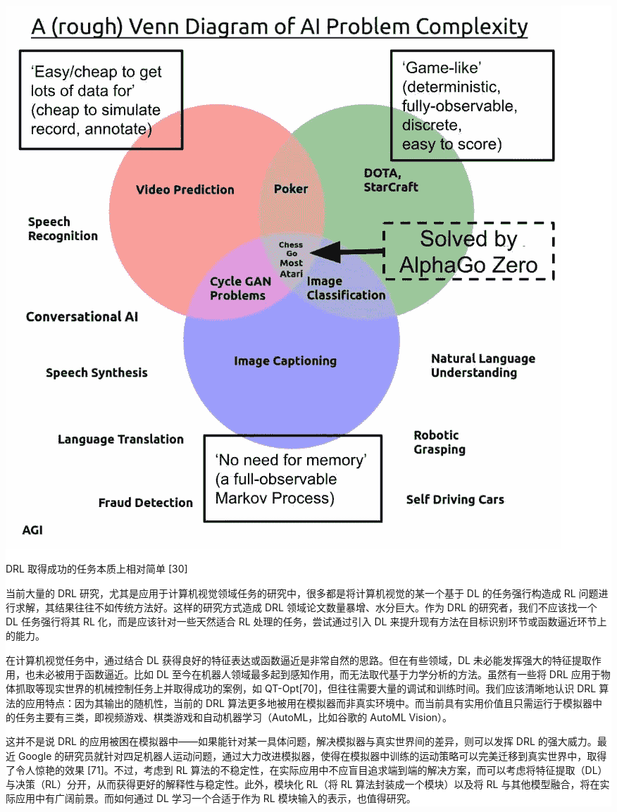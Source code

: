 ![](../img/85679e5620d8a5eeb9371673a9bcbbb6.png)

DRL 取得成功的任务本质上相对简单 [30]

当前大量的 DRL 研究，尤其是应用于计算机视觉领域任务的研究中，很多都是将计算机视觉的某一个基于 DL 的任务强行构造成 RL 问题进行求解，其结果往往不如传统方法好。这样的研究方式造成 DRL 领域论文数量暴增、水分巨大。作为 DRL 的研究者，我们不应该找一个 DL 任务强行将其 RL 化，而是应该针对一些天然适合 RL 处理的任务，尝试通过引入 DL 来提升现有方法在目标识别环节或函数逼近环节上的能力。

在计算机视觉任务中，通过结合 DL 获得良好的特征表达或函数逼近是非常自然的思路。但在有些领域，DL 未必能发挥强大的特征提取作用，也未必被用于函数逼近。比如 DL 至今在机器人领域最多起到感知作用，而无法取代基于力学分析的方法。虽然有一些将 DRL 应用于物体抓取等现实世界的机械控制任务上并取得成功的案例，如 QT-Opt[70]，但往往需要大量的调试和训练时间。我们应该清晰地认识 DRL 算法的应用特点：因为其输出的随机性，当前的 DRL 算法更多地被用在模拟器而非真实环境中。而当前具有实用价值且只需运行于模拟器中的任务主要有三类，即视频游戏、棋类游戏和自动机器学习（AutoML，比如谷歌的 AutoML Vision）。

这并不是说 DRL 的应用被困在模拟器中——如果能针对某一具体问题，解决模拟器与真实世界间的差异，则可以发挥 DRL 的强大威力。最近 Google 的研究员就针对四足机器人运动问题，通过大力改进模拟器，使得在模拟器中训练的运动策略可以完美迁移到真实世界中，取得了令人惊艳的效果 [71]。不过，考虑到 RL 算法的不稳定性，在实际应用中不应盲目追求端到端的解决方案，而可以考虑将特征提取（DL）与决策（RL）分开，从而获得更好的解释性与稳定性。此外，模块化 RL（将 RL 算法封装成一个模块）以及将 RL 与其他模型融合，将在实际应用中有广阔前景。而如何通过 DL 学习一个合适于作为 RL 模块输入的表示，也值得研究。
